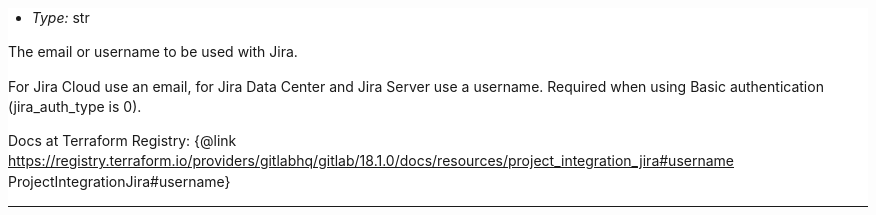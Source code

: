 - *Type:* str

The email or username to be used with Jira.

For Jira Cloud use an email, for Jira Data Center and Jira Server use a username. Required when using Basic authentication (jira_auth_type is 0).

Docs at Terraform Registry: {@link https://registry.terraform.io/providers/gitlabhq/gitlab/18.1.0/docs/resources/project_integration_jira#username ProjectIntegrationJira#username}

---



